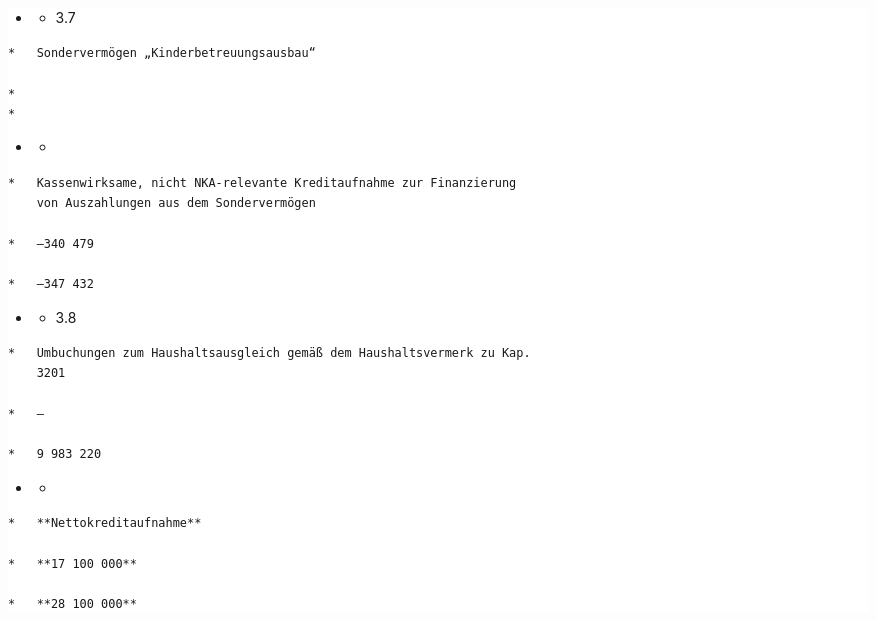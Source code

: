 
*    *   3.7

    *   Sondervermögen „Kinderbetreuungsausbau“

    *
    *

*    *
    *   Kassenwirksame, nicht NKA-relevante Kreditaufnahme zur Finanzierung
        von Auszahlungen aus dem Sondervermögen

    *   –340 479

    *   –347 432


*    *   3.8

    *   Umbuchungen zum Haushaltsausgleich gemäß dem Haushaltsvermerk zu Kap.
        3201

    *   –

    *   9 983 220


*    *
    *   **Nettokreditaufnahme**

    *   **17 100 000**

    *   **28 100 000**



